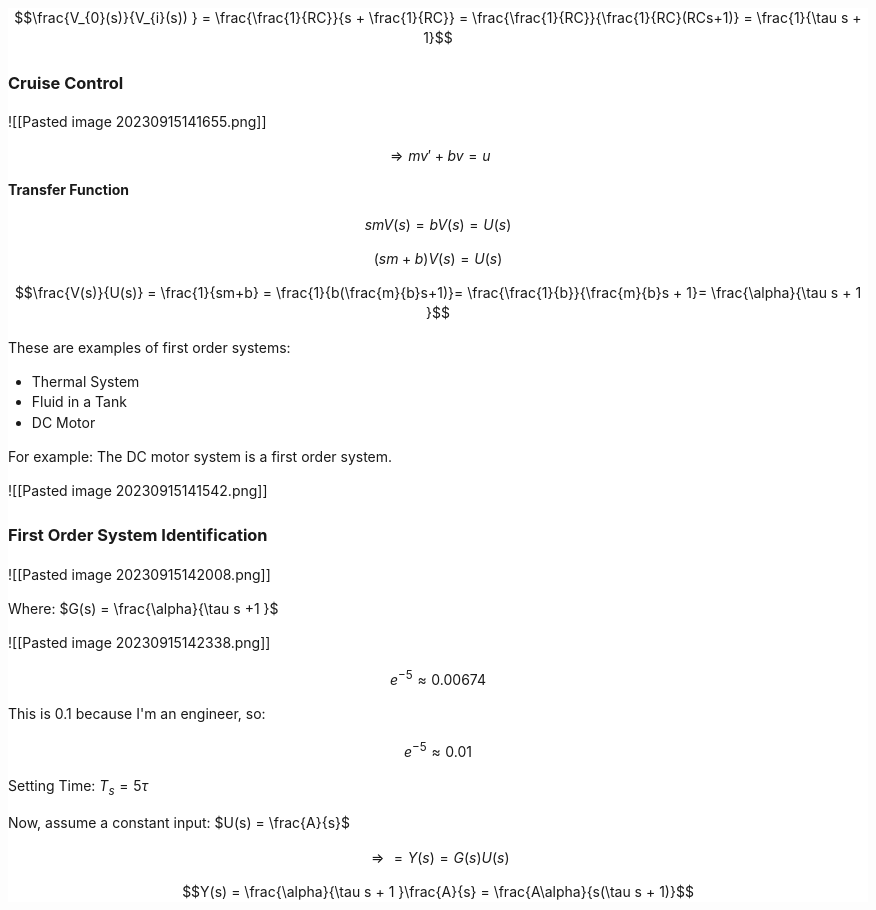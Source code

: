 
$$\frac{V_{0}(s)}{V_{i}(s))  } = \frac{\frac{1}{RC}}{s + \frac{1}{RC}} = \frac{\frac{1}{RC}}{\frac{1}{RC}(RCs+1)} = \frac{1}{\tau s + 1}$$



### Cruise Control

![[Pasted image 20230915141655.png]]

$$\Longrightarrow mv' + bv = u $$

**Transfer Function**

$$smV(s) = bV(s) = U(s)$$

$$(sm+b) V(s) = U(s)$$

$$\frac{V(s)}{U(s)} = \frac{1}{sm+b} = \frac{1}{b(\frac{m}{b}s+1)}= \frac{\frac{1}{b}}{\frac{m}{b}s + 1}= \frac{\alpha}{\tau s + 1 }$$



These are examples of first order systems:
- Thermal System 
- Fluid in a Tank
- DC Motor

For example:
The DC motor system is  a first order system. 

![[Pasted image 20230915141542.png]]


### First Order System Identification

![[Pasted image 20230915142008.png]]

Where: $G(s) = \frac{\alpha}{\tau s +1 }$

![[Pasted image 20230915142338.png]]

$$e^{-5} \approx 0.00674$$ 

This is 0.1 because I'm an engineer, so:

$$e^{-5} \approx 0.01$$

Setting Time:
$T_{s}= 5\tau$ 


Now, assume a constant input: $U(s) = \frac{A}{s}$




$$\Longrightarrow = Y(s) = G(s) U(s)$$

$$Y(s) = \frac{\alpha}{\tau s + 1 }\frac{A}{s} = \frac{A\alpha}{s(\tau s + 1)}$$

